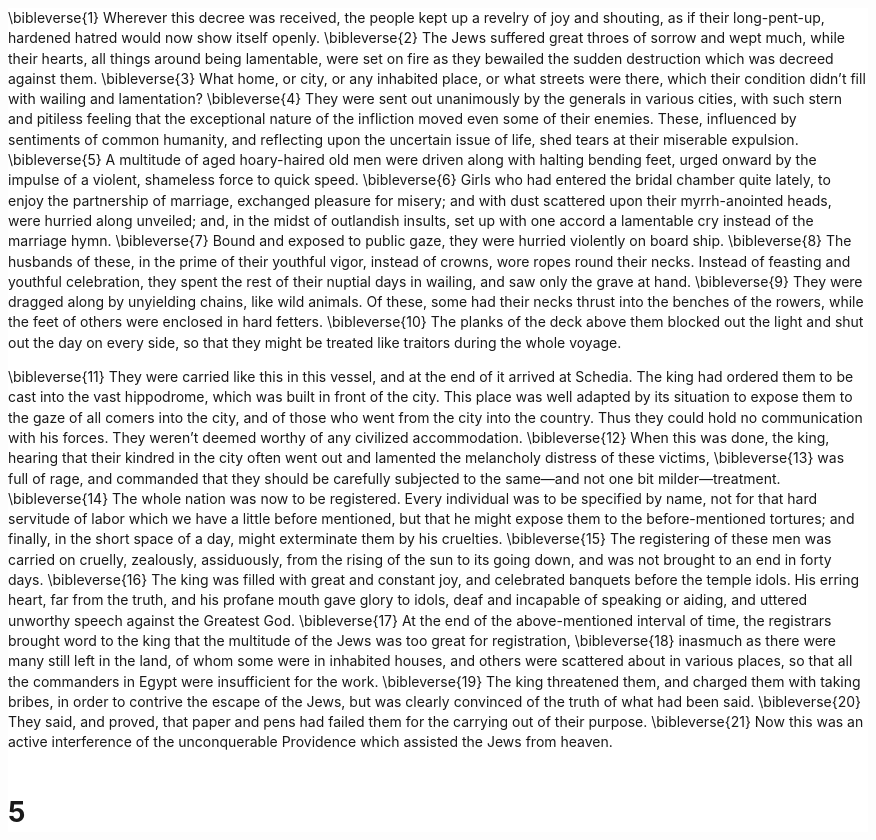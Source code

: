 \bibleverse{1} Wherever this decree was received, the people kept up a revelry of joy and shouting, as if their long-pent-up, hardened hatred would now show itself openly. \bibleverse{2} The Jews suffered great throes of sorrow and wept much, while their hearts, all things around being lamentable, were set on fire as they bewailed the sudden destruction which was decreed against them. \bibleverse{3} What home, or city, or any inhabited place, or what streets were there, which their condition didn’t fill with wailing and lamentation? \bibleverse{4} They were sent out unanimously by the generals in various cities, with such stern and pitiless feeling that the exceptional nature of the infliction moved even some of their enemies. These, influenced by sentiments of common humanity, and reflecting upon the uncertain issue of life, shed tears at their miserable expulsion. \bibleverse{5} A multitude of aged hoary-haired old men were driven along with halting bending feet, urged onward by the impulse of a violent, shameless force to quick speed. \bibleverse{6} Girls who had entered the bridal chamber quite lately, to enjoy the partnership of marriage, exchanged pleasure for misery; and with dust scattered upon their myrrh-anointed heads, were hurried along unveiled; and, in the midst of outlandish insults, set up with one accord a lamentable cry instead of the marriage hymn. \bibleverse{7} Bound and exposed to public gaze, they were hurried violently on board ship. \bibleverse{8} The husbands of these, in the prime of their youthful vigor, instead of crowns, wore ropes round their necks. Instead of feasting and youthful celebration, they spent the rest of their nuptial days in wailing, and saw only the grave at hand. \bibleverse{9} They were dragged along by unyielding chains, like wild animals. Of these, some had their necks thrust into the benches of the rowers, while the feet of others were enclosed in hard fetters. \bibleverse{10} The planks of the deck above them blocked out the light and shut out the day on every side, so that they might be treated like traitors during the whole voyage. 

\bibleverse{11} They were carried like this in this vessel, and at the end of it arrived at Schedia. The king had ordered them to be cast into the vast hippodrome, which was built in front of the city. This place was well adapted by its situation to expose them to the gaze of all comers into the city, and of those who went from the city into the country. Thus they could hold no communication with his forces. They weren’t deemed worthy of any civilized accommodation. \bibleverse{12} When this was done, the king, hearing that their kindred in the city often went out and lamented the melancholy distress of these victims, \bibleverse{13} was full of rage, and commanded that they should be carefully subjected to the same—and not one bit milder—treatment. \bibleverse{14} The whole nation was now to be registered. Every individual was to be specified by name, not for that hard servitude of labor which we have a little before mentioned, but that he might expose them to the before-mentioned tortures; and finally, in the short space of a day, might exterminate them by his cruelties. \bibleverse{15} The registering of these men was carried on cruelly, zealously, assiduously, from the rising of the sun to its going down, and was not brought to an end in forty days. \bibleverse{16} The king was filled with great and constant joy, and celebrated banquets before the temple idols. His erring heart, far from the truth, and his profane mouth gave glory to idols, deaf and incapable of speaking or aiding, and uttered unworthy speech against the Greatest God. \bibleverse{17} At the end of the above-mentioned interval of time, the registrars brought word to the king that the multitude of the Jews was too great for registration, \bibleverse{18} inasmuch as there were many still left in the land, of whom some were in inhabited houses, and others were scattered about in various places, so that all the commanders in Egypt were insufficient for the work. \bibleverse{19} The king threatened them, and charged them with taking bribes, in order to contrive the escape of the Jews, but was clearly convinced of the truth of what had been said. \bibleverse{20} They said, and proved, that paper and pens had failed them for the carrying out of their purpose. \bibleverse{21} Now this was an active interference of the unconquerable Providence which assisted the Jews from heaven. 

# 5 